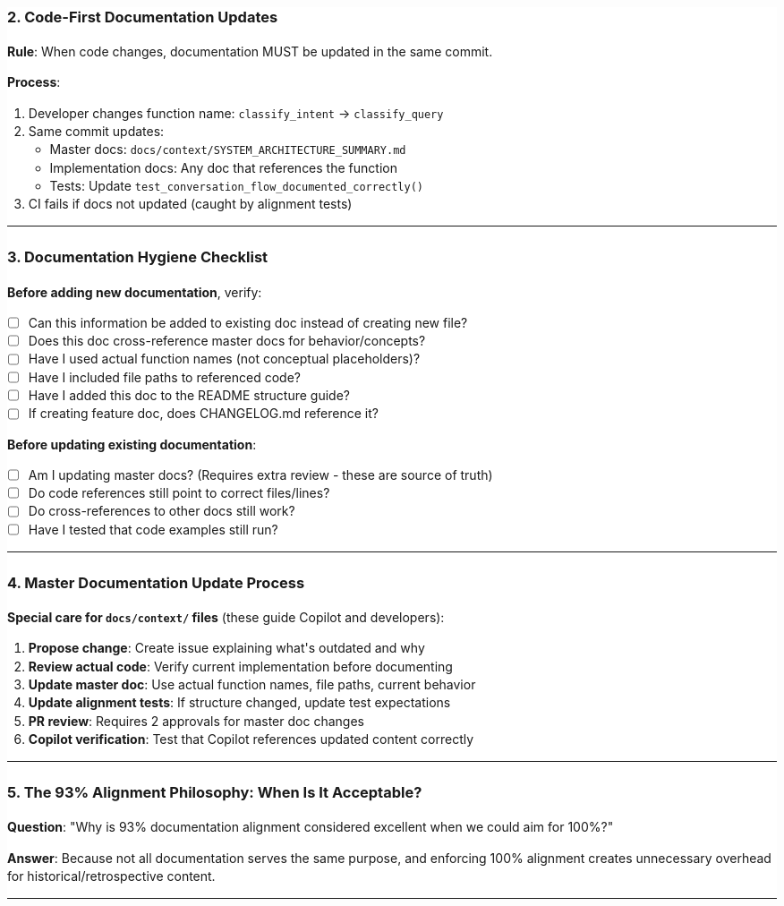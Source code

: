 
### 2. Code-First Documentation Updates

**Rule**: When code changes, documentation MUST be updated in the same commit.

**Process**:
1. Developer changes function name: `classify_intent` → `classify_query`
2. Same commit updates:
   - Master docs: `docs/context/SYSTEM_ARCHITECTURE_SUMMARY.md`
   - Implementation docs: Any doc that references the function
   - Tests: Update `test_conversation_flow_documented_correctly()`
3. CI fails if docs not updated (caught by alignment tests)

---

### 3. Documentation Hygiene Checklist

**Before adding new documentation**, verify:

- [ ] Can this information be added to existing doc instead of creating new file?
- [ ] Does this doc cross-reference master docs for behavior/concepts?
- [ ] Have I used actual function names (not conceptual placeholders)?
- [ ] Have I included file paths to referenced code?
- [ ] Have I added this doc to the README structure guide?
- [ ] If creating feature doc, does CHANGELOG.md reference it?

**Before updating existing documentation**:

- [ ] Am I updating master docs? (Requires extra review - these are source of truth)
- [ ] Do code references still point to correct files/lines?
- [ ] Do cross-references to other docs still work?
- [ ] Have I tested that code examples still run?

---

### 4. Master Documentation Update Process

**Special care for `docs/context/` files** (these guide Copilot and developers):

1. **Propose change**: Create issue explaining what's outdated and why
2. **Review actual code**: Verify current implementation before documenting
3. **Update master doc**: Use actual function names, file paths, current behavior
4. **Update alignment tests**: If structure changed, update test expectations
5. **PR review**: Requires 2 approvals for master doc changes
6. **Copilot verification**: Test that Copilot references updated content correctly

---

### 5. The 93% Alignment Philosophy: When Is It Acceptable?

**Question**: "Why is 93% documentation alignment considered excellent when we could aim for 100%?"

**Answer**: Because not all documentation serves the same purpose, and enforcing 100% alignment creates unnecessary overhead for historical/retrospective content.

---
